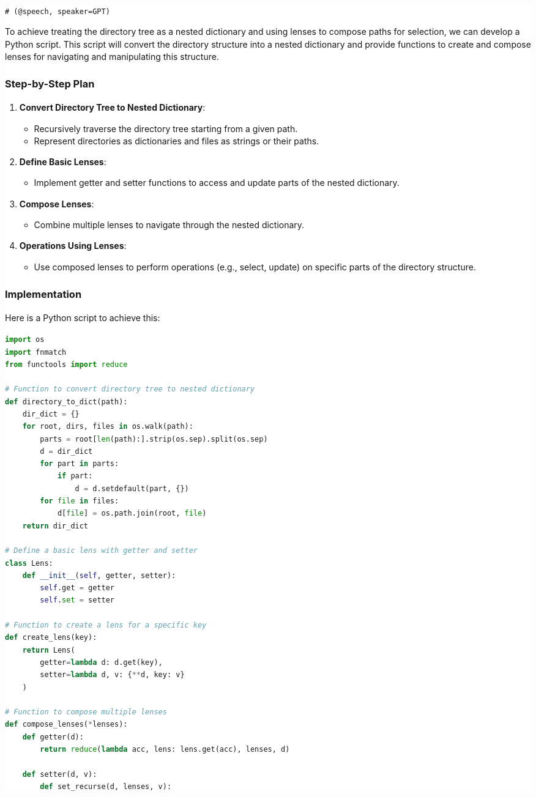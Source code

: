 ```
# (@speech, speaker=GPT)
```

To achieve treating the directory tree as a nested dictionary and using lenses to compose paths for selection, we can develop a Python script. This script will convert the directory structure into a nested dictionary and provide functions to create and compose lenses for navigating and manipulating this structure.

### Step-by-Step Plan

1. **Convert Directory Tree to Nested Dictionary**:
   - Recursively traverse the directory tree starting from a given path.
   - Represent directories as dictionaries and files as strings or their paths.

2. **Define Basic Lenses**:
   - Implement getter and setter functions to access and update parts of the nested dictionary.

3. **Compose Lenses**:
   - Combine multiple lenses to navigate through the nested dictionary.

4. **Operations Using Lenses**:
   - Use composed lenses to perform operations (e.g., select, update) on specific parts of the directory structure.

### Implementation

Here is a Python script to achieve this:

```python
import os
import fnmatch
from functools import reduce

# Function to convert directory tree to nested dictionary
def directory_to_dict(path):
    dir_dict = {}
    for root, dirs, files in os.walk(path):
        parts = root[len(path):].strip(os.sep).split(os.sep)
        d = dir_dict
        for part in parts:
            if part:
                d = d.setdefault(part, {})
        for file in files:
            d[file] = os.path.join(root, file)
    return dir_dict

# Define a basic lens with getter and setter
class Lens:
    def __init__(self, getter, setter):
        self.get = getter
        self.set = setter

# Function to create a lens for a specific key
def create_lens(key):
    return Lens(
        getter=lambda d: d.get(key),
        setter=lambda d, v: {**d, key: v}
    )

# Function to compose multiple lenses
def compose_lenses(*lenses):
    def getter(d):
        return reduce(lambda acc, lens: lens.get(acc), lenses, d)
    
    def setter(d, v):
        def set_recurse(d, lenses, v):
```